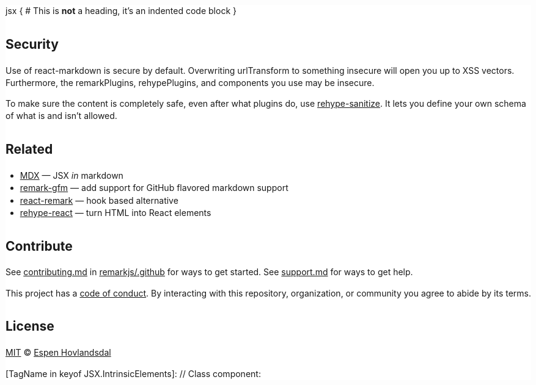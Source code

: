jsx
<Markdown>{ # This is **not** a heading, it’s an indented code block
}</Markdown>

## Security

Use of react-markdown is secure by default.
Overwriting urlTransform to something insecure will open you up to XSS
vectors.
Furthermore, the remarkPlugins, rehypePlugins, and components you use may
be insecure.

To make sure the content is completely safe, even after what plugins do,
use [rehype-sanitize][rehype-sanitize].
It lets you define your own schema of what is and isn’t allowed.

## Related

- [MDX][mdx]
  — JSX _in_ markdown
- [remark-gfm][remark-gfm]
  — add support for GitHub flavored markdown support
- [react-remark][react-remark]
  — hook based alternative
- [rehype-react][rehype-react]
  — turn HTML into React elements

## Contribute

See [contributing.md][contributing] in [remarkjs/.github][health] for ways
to get started.
See [support.md][support] for ways to get help.

This project has a [code of conduct][coc].
By interacting with this repository, organization, or community you agree to
abide by its terms.

## License

[MIT][license] © [Espen Hovlandsdal][author]

[build-badge]: https://github.com/remarkjs/react-markdown/workflows/main/badge.svg
[build]: https://github.com/remarkjs/react-markdown/actions
[coverage-badge]: https://img.shields.io/codecov/c/github/remarkjs/react-markdown.svg
[coverage]: https://codecov.io/github/remarkjs/react-markdown
[downloads-badge]: https://img.shields.io/npm/dm/react-markdown.svg
[downloads]: https://www.npmjs.com/package/react-markdown
[size-badge]: https://img.shields.io/bundlejs/size/react-markdown
[size]: https://bundlejs.com/?q=react-markdown
[sponsors-badge]: https://opencollective.com/unified/sponsors/badge.svg
[backers-badge]: https://opencollective.com/unified/backers/badge.svg
[collective]: https://opencollective.com/unified
[chat-badge]: https://img.shields.io/badge/chat-discussions-success.svg
[chat]: https://github.com/remarkjs/remark/discussions
[npm]: https://docs.npmjs.com/cli/install
[esm]: https://gist.github.com/sindresorhus/a39789f98801d908bbc7ff3ecc99d99c
[esmsh]: https://esm.sh
[health]: https://github.com/remarkjs/.github
[coc]: https://github.com/remarkjs/.github/blob/main/code-of-conduct.md
[contributing]: https://github.com/remarkjs/.github/blob/main/contributing.md
[support]: https://github.com/remarkjs/.github/blob/main/support.md
[license]: license
[author]: https://espen.codes/
[awesome-remark]: https://github.com/remarkjs/awesome-remark
[awesome-rehype]: https://github.com/rehypejs/awesome-rehype
[commonmark-help]: https://commonmark.org/help/
[commonmark-html]: https://spec.commonmark.org/0.30/#html-blocks
[hast-element]: https://github.com/syntax-tree/hast#element
[hast-node]: https://github.com/syntax-tree/hast#nodes
[mdx]: https://github.com/mdx-js/mdx/
[micromark]: https://github.com/micromark/micromark
[react]: http://reactjs.org
[react-remark]: https://github.com/remarkjs/react-remark
[react-syntax-highlighter]: https://github.com/react-syntax-highlighter/react-syntax-highlighter
[rehype]: https://github.com/rehypejs/rehype
[rehype-katex]: https://github.com/remarkjs/remark-math/tree/main/packages/rehype-katex
[rehype-plugin]: https://github.com/topics/rehype-plugin
[rehype-plugins]: https://github.com/rehypejs/rehype/blob/main/doc/plugins.md#list-of-plugins
[rehype-react]: https://github.com/rehypejs/rehype-react
[rehype-raw]: https://github.com/rehypejs/rehype-raw
[rehype-sanitize]: https://github.com/rehypejs/rehype-sanitize
[remark]: https://github.com/remarkjs/remark
[remark-gfm]: https://github.com/remarkjs/remark-gfm
[remark-math]: https://github.com/remarkjs/remark-math
[remark-plugin]: https://github.com/topics/remark-plugin
[remark-plugins]: https://github.com/remarkjs/remark/blob/main/doc/plugins.md#list-of-plugins
[remark-rehype-options]: https://github.com/remarkjs/remark-rehype#options
[unified]: https://github.com/unifiedjs/unified
[typescript]: https://www.typescriptlang.org
[conor]: https://github.com/conorhastings
[demo]: https://remarkjs.github.io/react-markdown/
[section-components]: #appendix-b-components
[section-plugins]: #plugins
[section-security]: #security
[section-syntax]: #syntax
[api-allow-element]: #allowelement
[api-components]: #components
[api-default-url-transform]: #defaulturltransformurl
[api-extra-props]: #extraprops
[api-markdown]: #markdown
[api-options]: #options
[api-url-transform]: #urltransform


[TagName in keyof JSX.IntrinsicElements]: // Class component: